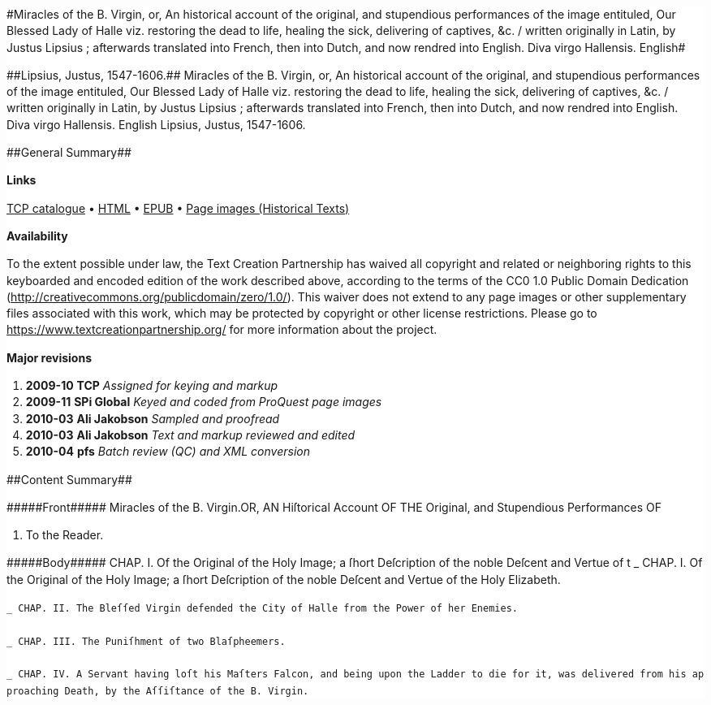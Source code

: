 #Miracles of the B. Virgin, or, An historical account of the original, and stupendious performances of the image entituled, Our Blessed Lady of Halle viz. restoring the dead to life, healing the sick, delivering of captives, &c. / written originally in Latin, by Justus Lipsius ; afterwards translated into French, then into Dutch, and now rendred into English. Diva virgo Hallensis. English#

##Lipsius, Justus, 1547-1606.##
Miracles of the B. Virgin, or, An historical account of the original, and stupendious performances of the image entituled, Our Blessed Lady of Halle viz. restoring the dead to life, healing the sick, delivering of captives, &c. / written originally in Latin, by Justus Lipsius ; afterwards translated into French, then into Dutch, and now rendred into English.
Diva virgo Hallensis. English
Lipsius, Justus, 1547-1606.

##General Summary##

**Links**

[TCP catalogue](http://www.ota.ox.ac.uk/tcp/)  • 
[HTML](http://tei.it.ox.ac.uk/tcp/Texts-HTML/free/A48/A48622.html)  • 
[EPUB](http://tei.it.ox.ac.uk/tcp/Texts-EPUB/free/A48/A48622.epub) • 
[Page images (Historical Texts)](https://historicaltexts.jisc.ac.uk/eebo-12280232e)

**Availability**

To the extent possible under law, the Text Creation Partnership has waived all copyright and related or neighboring rights to this keyboarded and encoded edition of the work described above, according to the terms of the CC0 1.0 Public Domain Dedication (http://creativecommons.org/publicdomain/zero/1.0/). This waiver does not extend to any page images or other supplementary files associated with this work, which may be protected by copyright or other license restrictions. Please go to https://www.textcreationpartnership.org/ for more information about the project.

**Major revisions**

1. __2009-10__ __TCP__ *Assigned for keying and markup*
1. __2009-11__ __SPi Global__ *Keyed and coded from ProQuest page images*
1. __2010-03__ __Ali Jakobson__ *Sampled and proofread*
1. __2010-03__ __Ali Jakobson__ *Text and markup reviewed and edited*
1. __2010-04__ __pfs__ *Batch review (QC) and XML conversion*

##Content Summary##

#####Front#####
Miracles of the B. Virgin.OR, AN Hiſtorical Account OF THE Original, and Stupendious Performances OF
1. To the Reader.

#####Body#####
CHAP. I. Of the Original of the Holy Image; a ſhort Deſcription of the noble Deſcent and Vertue of t
    _ CHAP. I. Of the Original of the Holy Image; a ſhort Deſcription of the noble Deſcent and Vertue of the Holy Elizabeth.

    _ CHAP. II. The Bleſſed Virgin defended the City of Halle from the Power of her Enemies.

    _ CHAP. III. The Puniſhment of two Blaſpheemers.

    _ CHAP. IV. A Servant having loſt his Maſters Falcon, and being upon the Ladder to die for it, was delivered from his approaching Death, by the Aſſiſtance of the B. Virgin.
